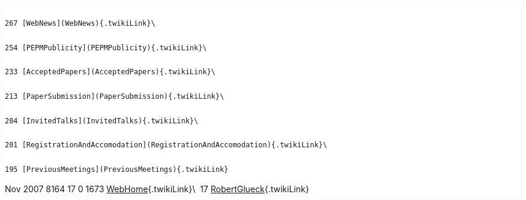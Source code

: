                                                                                                                                                                                                                                                                                                                                                                                                                                                                                                                             267 [WebNews](WebNews){.twikiLink}\                                                                                                                                                            
                                                                                                                                                                                                                                                                                                                                                                                                                                                                                                                             254 [PEPMPublicity](PEPMPublicity){.twikiLink}\                                                                                                                                                
                                                                                                                                                                                                                                                                                                                                                                                                                                                                                                                             233 [AcceptedPapers](AcceptedPapers){.twikiLink}\                                                                                                                                              
                                                                                                                                                                                                                                                                                                                                                                                                                                                                                                                             213 [PaperSubmission](PaperSubmission){.twikiLink}\                                                                                                                                            
                                                                                                                                                                                                                                                                                                                                                                                                                                                                                                                             204 [InvitedTalks](InvitedTalks){.twikiLink}\                                                                                                                                                  
                                                                                                                                                                                                                                                                                                                                                                                                                                                                                                                             201 [RegistrationAndAccomodation](RegistrationAndAccomodation){.twikiLink}\                                                                                                                    
                                                                                                                                                                                                                                                                                                                                                                                                                                                                                                                             195 [PreviousMeetings](PreviousMeetings){.twikiLink}                                                                                                                                           

  Nov 2007                                                                                                                       8164                                                                                                                          17                                                                                                                            0                                                                                                                               1673 [WebHome](WebHome){.twikiLink}\                                                                                                                                                            17 [RobertGlueck](../Main/RobertGlueck){.twikiLink}